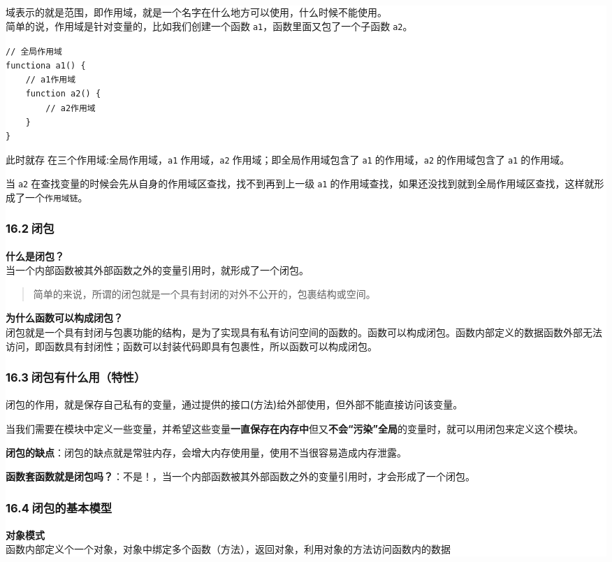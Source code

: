 <p>域表示的就是范围，即作用域，就是一个名字在什么地方可以使用，什么时候不能使用。<br>简单的说，作用域是针对变量的，比如我们创建一个函数 <code>a1</code>，函数里面又包了一个子函数 <code>a2</code>。</p>
<div class="widget-codetool" style="display:none;">
      <div class="widget-codetool--inner">
      <span class="selectCode code-tool" data-toggle="tooltip" data-placement="top" title="" data-original-title="全选"></span>
      <span type="button" class="copyCode code-tool" data-toggle="tooltip" data-placement="top" data-clipboard-text="// 全局作用域
functiona a1() {
    // a1作用域
    function a2() {
        // a2作用域
    }
}" title="" data-original-title="复制"></span>
      <span type="button" class="saveToNote code-tool" data-toggle="tooltip" data-placement="top" title="" data-original-title="放进笔记"></span>
      </div>
      </div><pre class="javascript hljs"><code class="js"><span class="hljs-comment">// 全局作用域</span>
functiona a1() {
    <span class="hljs-comment">// a1作用域</span>
    <span class="hljs-function"><span class="hljs-keyword">function</span> <span class="hljs-title">a2</span>(<span class="hljs-params"></span>) </span>{
        <span class="hljs-comment">// a2作用域</span>
    }
}</code></pre>
<p>此时就存 在三个作用域:全局作用域，<code>a1</code> 作用域，<code>a2</code> 作用域；即全局作用域包含了 <code>a1</code> 的作用域，<code>a2</code> 的作用域包含了 <code>a1</code> 的作用域。</p>
<p>当 <code>a2</code> 在查找变量的时候会先从自身的作用域区查找，找不到再到上一级 <code>a1</code> 的作用域查找，如果还没找到就到全局作用域区查找，这样就形成了一个<code>作用域链</code>。</p>
<h3 id="articleHeader18">16.2 闭包</h3>
<p><strong>什么是闭包？</strong><br>当一个内部函数被其外部函数之外的变量引用时，就形成了一个闭包。</p>
<blockquote>简单的来说，所谓的闭包就是一个具有封闭的对外不公开的，包裹结构或空间。</blockquote>
<p><strong>为什么函数可以构成闭包？</strong><br>闭包就是一个具有封闭与包裹功能的结构，是为了实现具有私有访问空间的函数的。函数可以构成闭包。函数内部定义的数据函数外部无法访问，即函数具有封闭性；函数可以封装代码即具有包裹性，所以函数可以构成闭包。</p>
<h3 id="articleHeader19">16.3 闭包有什么用（特性）</h3>
<p>闭包的作用，就是保存自己私有的变量，通过提供的接口(方法)给外部使用，但外部不能直接访问该变量。</p>
<p>当我们需要在模块中定义一些变量，并希望这些变量<strong>一直保存在内存中</strong>但又<strong>不会“污染”全局</strong>的变量时，就可以用闭包来定义这个模块。</p>
<p><strong>闭包的缺点</strong>：闭包的缺点就是常驻内存，会增大内存使用量，使用不当很容易造成内存泄露。</p>
<p><strong>函数套函数就是闭包吗？</strong>：不是！，当一个内部函数被其外部函数之外的变量引用时，才会形成了一个闭包。</p>
<h3 id="articleHeader20">16.4 闭包的基本模型</h3>
<p><strong>对象模式</strong>  <br>函数内部定义个一个对象，对象中绑定多个函数（方法），返回对象，利用对象的方法访问函数内的数据</p>
<div class="widget-codetool" style="display:none;">
      <div class="widget-codetool--inner">
      <span class="selectCode code-tool" data-toggle="tooltip" data-placement="top" title="" data-original-title="全选"></span>
      <span type="button" class="copyCode code-tool" data-toggle="tooltip" data-placement="top" data-clipboard-text="function createPerson() {
    var __name__ = &quot;&quot;;
    return {
        getName: function () {
            return __name__;
        },
        setName: function( value ) {
            // 如果不姓张就报错
            if ( value.charAt(0) === '张' ) {
                __name__ = value;
            } else {
                throw new Error( '姓氏不对，不能取名' );
            }
        }
    }
}
var p = createPerson();